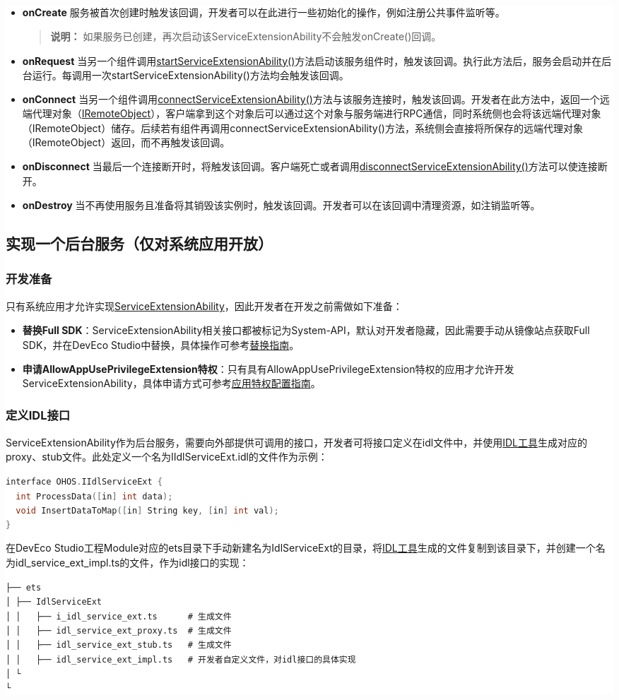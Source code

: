 - **onCreate**
  服务被首次创建时触发该回调，开发者可以在此进行一些初始化的操作，例如注册公共事件监听等。

  > **说明：**
  > 如果服务已创建，再次启动该ServiceExtensionAbility不会触发onCreate()回调。

- **onRequest**
  当另一个组件调用[startServiceExtensionAbility()](../reference/apis-ability-kit/js-apis-inner-application-uiAbilityContext-sys.md#startserviceextensionability)方法启动该服务组件时，触发该回调。执行此方法后，服务会启动并在后台运行。每调用一次startServiceExtensionAbility()方法均会触发该回调。

- **onConnect**
  当另一个组件调用[connectServiceExtensionAbility()](../reference/apis-ability-kit/js-apis-inner-application-uiAbilityContext.md#connectserviceextensionability)方法与该服务连接时，触发该回调。开发者在此方法中，返回一个远端代理对象（[IRemoteObject](../reference/apis-ipc-kit/js-apis-rpc.md#iremoteobject)），客户端拿到这个对象后可以通过这个对象与服务端进行RPC通信，同时系统侧也会将该远端代理对象（IRemoteObject）储存。后续若有组件再调用connectServiceExtensionAbility()方法，系统侧会直接将所保存的远端代理对象（IRemoteObject）返回，而不再触发该回调。

- **onDisconnect**
  当最后一个连接断开时，将触发该回调。客户端死亡或者调用[disconnectServiceExtensionAbility()](../reference/apis-ability-kit/js-apis-inner-application-uiAbilityContext.md#disconnectserviceextensionability)方法可以使连接断开。

- **onDestroy**
  当不再使用服务且准备将其销毁该实例时，触发该回调。开发者可以在该回调中清理资源，如注销监听等。

## 实现一个后台服务（仅对系统应用开放）

### 开发准备

只有系统应用才允许实现[ServiceExtensionAbility](../reference/apis-ability-kit/js-apis-app-ability-serviceExtensionAbility-sys.md)，因此开发者在开发之前需做如下准备：

- **替换Full SDK**：ServiceExtensionAbility相关接口都被标记为System-API，默认对开发者隐藏，因此需要手动从镜像站点获取Full SDK，并在DevEco Studio中替换，具体操作可参考[替换指南](../faqs/full-sdk-switch-guide.md)。

- **申请AllowAppUsePrivilegeExtension特权**：只有具有AllowAppUsePrivilegeExtension特权的应用才允许开发ServiceExtensionAbility，具体申请方式可参考[应用特权配置指南](../../device-dev/subsystems/subsys-app-privilege-config-guide.md)。

### 定义IDL接口

ServiceExtensionAbility作为后台服务，需要向外部提供可调用的接口，开发者可将接口定义在idl文件中，并使用[IDL工具](../IDL/idl-guidelines.md)生成对应的proxy、stub文件。此处定义一个名为IIdlServiceExt.idl的文件作为示例：

```cpp
interface OHOS.IIdlServiceExt {
  int ProcessData([in] int data);
  void InsertDataToMap([in] String key, [in] int val);
}
```

在DevEco Studio工程Module对应的ets目录下手动新建名为IdlServiceExt的目录，将[IDL工具](../IDL/idl-guidelines.md)生成的文件复制到该目录下，并创建一个名为idl_service_ext_impl.ts的文件，作为idl接口的实现：

```
├── ets
│ ├── IdlServiceExt
│ │   ├── i_idl_service_ext.ts      # 生成文件
│ │   ├── idl_service_ext_proxy.ts  # 生成文件
│ │   ├── idl_service_ext_stub.ts   # 生成文件
│ │   ├── idl_service_ext_impl.ts   # 开发者自定义文件，对idl接口的具体实现
│ └
└
```
